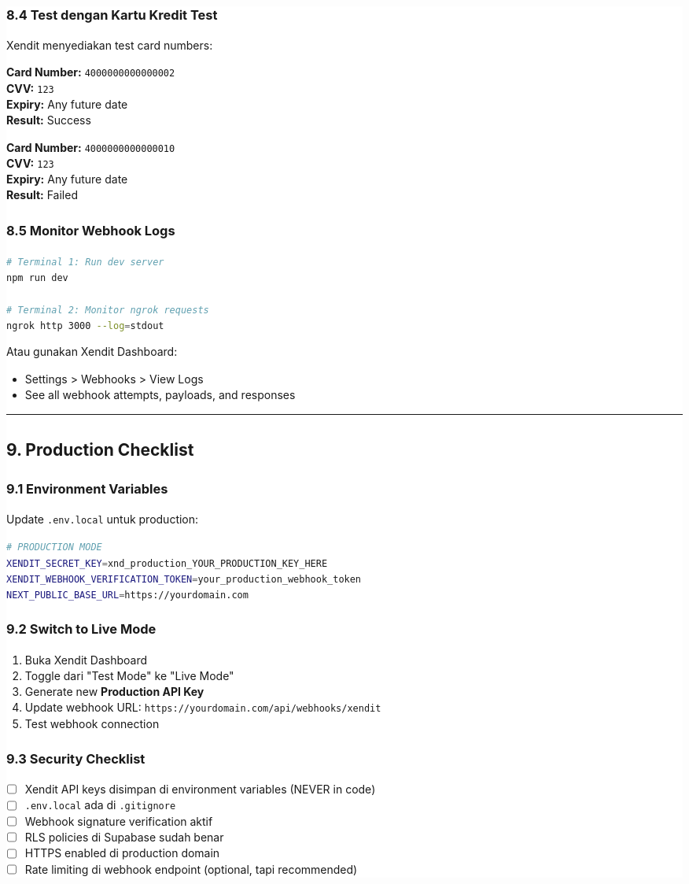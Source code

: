 ### 8.4 Test dengan Kartu Kredit Test

Xendit menyediakan test card numbers:

**Card Number:** `4000000000000002`  
**CVV:** `123`  
**Expiry:** Any future date  
**Result:** Success

**Card Number:** `4000000000000010`  
**CVV:** `123`  
**Expiry:** Any future date  
**Result:** Failed

### 8.5 Monitor Webhook Logs

```bash
# Terminal 1: Run dev server
npm run dev

# Terminal 2: Monitor ngrok requests
ngrok http 3000 --log=stdout
```

Atau gunakan Xendit Dashboard:
- Settings > Webhooks > View Logs
- See all webhook attempts, payloads, and responses

---

## 9. Production Checklist

### 9.1 Environment Variables

Update `.env.local` untuk production:

```bash
# PRODUCTION MODE
XENDIT_SECRET_KEY=xnd_production_YOUR_PRODUCTION_KEY_HERE
XENDIT_WEBHOOK_VERIFICATION_TOKEN=your_production_webhook_token
NEXT_PUBLIC_BASE_URL=https://yourdomain.com
```

### 9.2 Switch to Live Mode

1. Buka Xendit Dashboard
2. Toggle dari "Test Mode" ke "Live Mode"
3. Generate new **Production API Key**
4. Update webhook URL: `https://yourdomain.com/api/webhooks/xendit`
5. Test webhook connection

### 9.3 Security Checklist

- [ ] Xendit API keys disimpan di environment variables (NEVER in code)
- [ ] `.env.local` ada di `.gitignore`
- [ ] Webhook signature verification aktif
- [ ] RLS policies di Supabase sudah benar
- [ ] HTTPS enabled di production domain
- [ ] Rate limiting di webhook endpoint (optional, tapi recommended)
